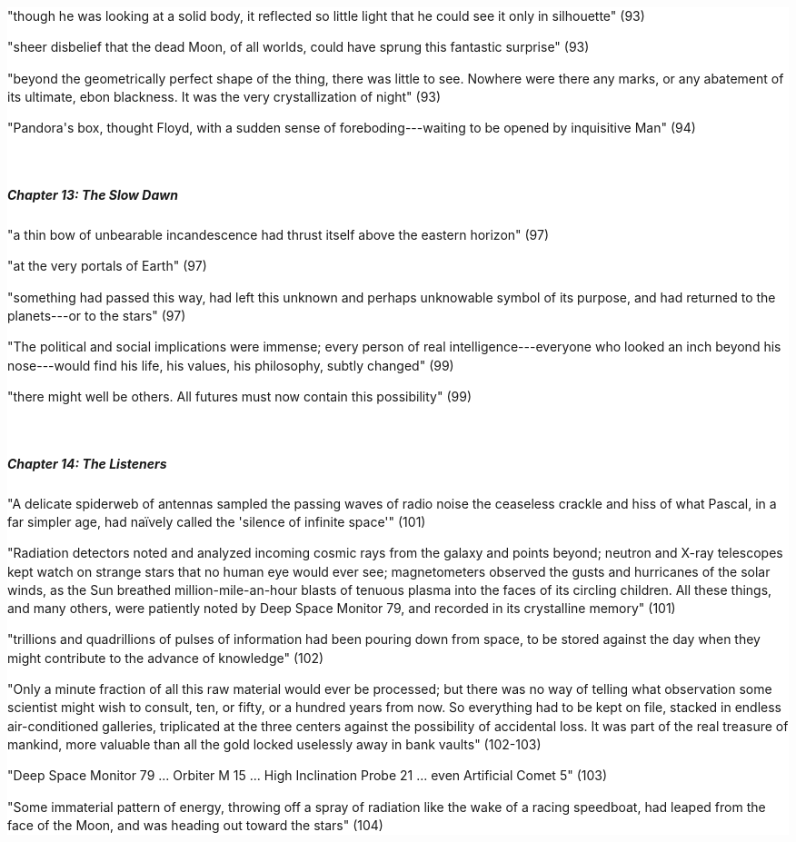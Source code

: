 "though he was looking at a solid body, it reflected so little light that he could see it only in silhouette" (93)

"sheer disbelief that the dead Moon, of all worlds, could have sprung this fantastic surprise" (93)

"beyond the geometrically perfect shape of the thing, there was little to see. Nowhere were there any marks, or any abatement of its ultimate, ebon blackness. It was the very crystallization of night" (93)

"Pandora's box, thought Floyd, with a sudden sense of foreboding---waiting to be opened by inquisitive Man" (94)

<br>


##### Chapter 13: The Slow Dawn

"a thin bow of unbearable incandescence had thrust itself above the eastern horizon" (97)

"at the very portals of Earth" (97)

"something had passed this way, had left this unknown and perhaps unknowable symbol of its purpose, and had returned to the planets---or to the stars" (97)

"The political and social implications were immense; every person of real intelligence---everyone who looked an inch beyond his nose---would find his life, his values, his philosophy, subtly changed" (99)

"there might well be others. All futures must now contain this possibility" (99)

<br>


##### Chapter 14: The Listeners

"A delicate spiderweb of antennas sampled the passing waves of radio noise the ceaseless crackle and hiss of what Pascal, in a far simpler age, had naïvely called the 'silence of infinite space'" (101)

"Radiation detectors noted and analyzed incoming cosmic rays from the galaxy and points beyond; neutron and X-ray telescopes kept watch on strange stars that no human eye would ever see; magnetometers observed the gusts and hurricanes of the solar winds, as the Sun breathed million-mile-an-hour blasts of tenuous plasma into the faces of its circling children. All these things, and many others, were patiently noted by Deep Space Monitor 79, and recorded in its crystalline memory" (101)

"trillions and quadrillions of pulses of information had been pouring down from space, to be stored against the day when they might contribute to the advance of knowledge" (102)

"Only a minute fraction of all this raw material would ever be processed; but there was no way of telling what observation some scientist might wish to consult, ten, or fifty, or a hundred years from now. So everything had to be kept on file, stacked in endless air-conditioned galleries, triplicated at the three centers against the possibility of accidental loss. It was part of the real treasure of mankind, more valuable than all the gold locked uselessly away in bank vaults" (102-103)

"Deep Space Monitor 79 ... Orbiter M 15 ... High Inclination Probe 21 ... even Artificial Comet 5" (103)

"Some immaterial pattern of energy, throwing off a spray of radiation like the wake of a racing speedboat, had leaped from the face of the Moon, and was heading out toward the stars" (104)
